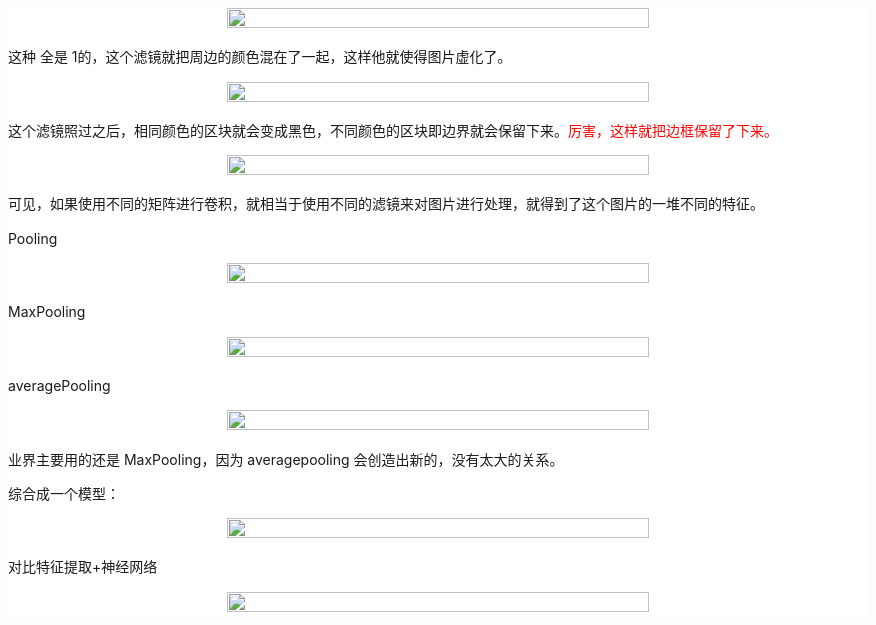 <p align="center">
    <img width="70%" height="70%" src="http://images.iterate.site/blog/image/180726/bFHcam87LC.png?imageslim">
</p>

这种 全是 1的，这个滤镜就把周边的颜色混在了一起，这样他就使得图片虚化了。

<p align="center">
    <img width="70%" height="70%" src="http://images.iterate.site/blog/image/180726/2cmK2fJ8AH.png?imageslim">
</p>

这个滤镜照过之后，相同颜色的区块就会变成黑色，不同颜色的区块即边界就会保留下来。<span style="color:red;">厉害，这样就把边框保留了下来。</span>

<p align="center">
    <img width="70%" height="70%" src="http://images.iterate.site/blog/image/180726/cEaBFg1IL7.png?imageslim">
</p>

可见，如果使用不同的矩阵进行卷积，就相当于使用不同的滤镜来对图片进行处理，就得到了这个图片的一堆不同的特征。


Pooling

<p align="center">
    <img width="70%" height="70%" src="http://images.iterate.site/blog/image/180726/EGfF9d186I.png?imageslim">
</p>


MaxPooling

<p align="center">
    <img width="70%" height="70%" src="http://images.iterate.site/blog/image/180726/2He5ddfk6e.png?imageslim">
</p>

averagePooling

<p align="center">
    <img width="70%" height="70%" src="http://images.iterate.site/blog/image/180726/I8111d18IF.png?imageslim">
</p>

业界主要用的还是 MaxPooling，因为 averagepooling 会创造出新的，没有太大的关系。

综合成一个模型：

<p align="center">
    <img width="70%" height="70%" src="http://images.iterate.site/blog/image/180726/3m4j12lgLG.png?imageslim">
</p>


对比特征提取+神经网络

<p align="center">
    <img width="70%" height="70%" src="http://images.iterate.site/blog/image/180726/c65KKkmLab.png?imageslim">
</p>
